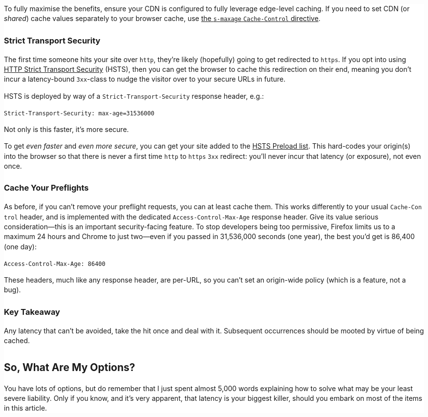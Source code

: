 To fully maximise the benefits, ensure your CDN is configured to fully leverage
edge-level caching. If you need to set CDN (or _shared_) cache values separately
to your browser cache, use [the `s-maxage` `Cache-Control`
directive](/2019/03/cache-control-for-civilians/#s-maxage).

### Strict Transport Security

The first time someone hits your site over `http`, they’re likely (hopefully)
going to get redirected to `https`. If you opt into using [HTTP Strict Transport
Security](https://developer.mozilla.org/en-US/docs/Web/HTTP/Headers/Strict-Transport-Security)
(HSTS), then you can get the browser to cache this redirection on their end,
meaning you don’t incur a latency-bound `3xx`-class to nudge the visitor over to
your secure URLs in future.

HSTS is deployed by way of a `Strict-Transport-Security` response header, e.g.:

```
Strict-Transport-Security: max-age=31536000
```

Not only is this faster, it’s more secure.

To get _even faster_ and _even more secure_, you can get your site added to the
[HSTS Preload list](https://hstspreload.org/). This hard-codes your origin(s)
into the browser so that there is never a first time `http` to `https` `3xx`
redirect: you’ll never incur that latency (or exposure), not even once.

### Cache Your Preflights

As before, if you can’t remove your preflight requests, you can at least cache
them. This works differently to your usual `Cache-Control` header, and is
implemented with the dedicated `Access-Control-Max-Age` response header. Give
its value serious consideration—this is an important security-facing feature. To
stop developers being too permissive, Firefox limits us to a maximum 24 hours
and Chrome to just two—even if you passed in 31,536,000 seconds (one year), the
best you’d get is 86,400 (one day):

```
Access-Control-Max-Age: 86400
```

These headers, much like any response header, are per-URL, so you can’t set an
origin-wide policy (which is a feature, not a bug).

### Key Takeaway

Any latency that can’t be avoided, take the hit once and deal with it.
Subsequent occurrences should be mooted by virtue of being cached.

## So, What Are My Options?

You have lots of options, but do remember that I just spent almost 5,000 words
explaining how to solve what may be your least severe liability. Only if you
know, and it’s very apparent, that latency is your biggest killer, should you
embark on most of the items in this article.
